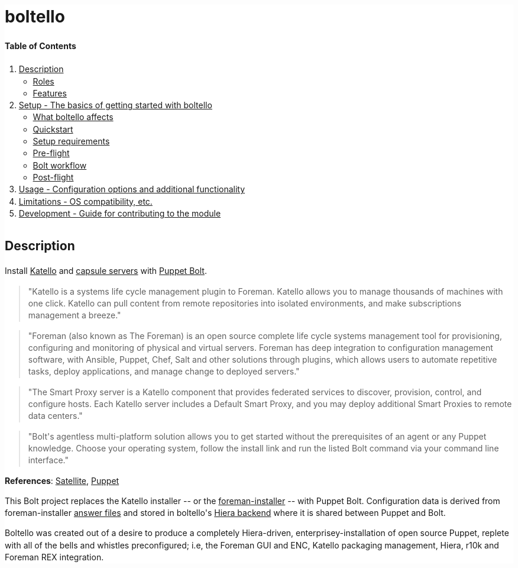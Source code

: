 # boltello

#### Table of Contents

  1. [Description](#description)
     * [Roles](#roles)
     * [Features](#features)
  2. [Setup - The basics of getting started with boltello](#setup)
     * [What boltello affects](#what-boltello-affects)
     * [Quickstart](#quickstart)
     * [Setup requirements](#setup-requirements)
     * [Pre-flight](#pre-flight)
     * [Bolt workflow](#bolt-workflow)
     * [Post-flight](#post-flight)
  3. [Usage - Configuration options and additional functionality](#usage)
  4. [Limitations - OS compatibility, etc.](#limitations)
  5. [Development - Guide for contributing to the module](#development)

## Description

Install [Katello](https://www.theforeman.org/plugins/katello/) and [capsule servers](https://access.redhat.com/documentation/en-us/red_hat_satellite/6.3/html/installation_guide/what_satellite_server_and_capsule_server_do) with [Puppet Bolt](https://puppet.com/products/bolt).  
> "Katello is a systems life cycle management plugin to Foreman. Katello allows you to manage thousands of machines with one click. Katello can pull content from remote repositories into isolated environments, and make subscriptions management a breeze." 

> "Foreman (also known as The Foreman) is an open source complete life cycle systems management tool for provisioning, configuring and monitoring of physical and virtual servers. Foreman has deep integration to configuration management software, with Ansible, Puppet, Chef, Salt and other solutions through plugins, which allows users to automate repetitive tasks, deploy applications, and manage change to deployed servers."

> "The Smart Proxy server is a Katello component that provides federated services to discover, provision, control, and configure hosts. Each Katello server includes a Default Smart Proxy, and you may deploy additional Smart Proxies to remote data centers."

> "Bolt's agentless multi-platform solution allows you to get started without the prerequisites of an agent or any Puppet knowledge. 
Choose your operating system, follow the install link and run the listed Bolt command via your command line interface."

**References**: [Satellite](https://www.redhat.com/en/technologies/management/satellite), [Puppet](https://puppet.com/products/how-puppet-works)

This Bolt project replaces the Katello installer -- or the [foreman-installer](https://github.com/theforeman/foreman-installer) -- with Puppet Bolt. Configuration data is derived from foreman-installer [answer files](https://github.com/theforeman/foreman-installer/blob/develop/config/) and stored in boltello's [Hiera backend](data) where it is shared between Puppet and Bolt. 

Boltello was created out of a desire to produce a completely Hiera-driven, enterprisey-installation of open source Puppet, replete with all of the bells and whistles preconfigured; i.e, the Foreman GUI and ENC, Katello packaging management, Hiera, r10k and Foreman REX integration. 
